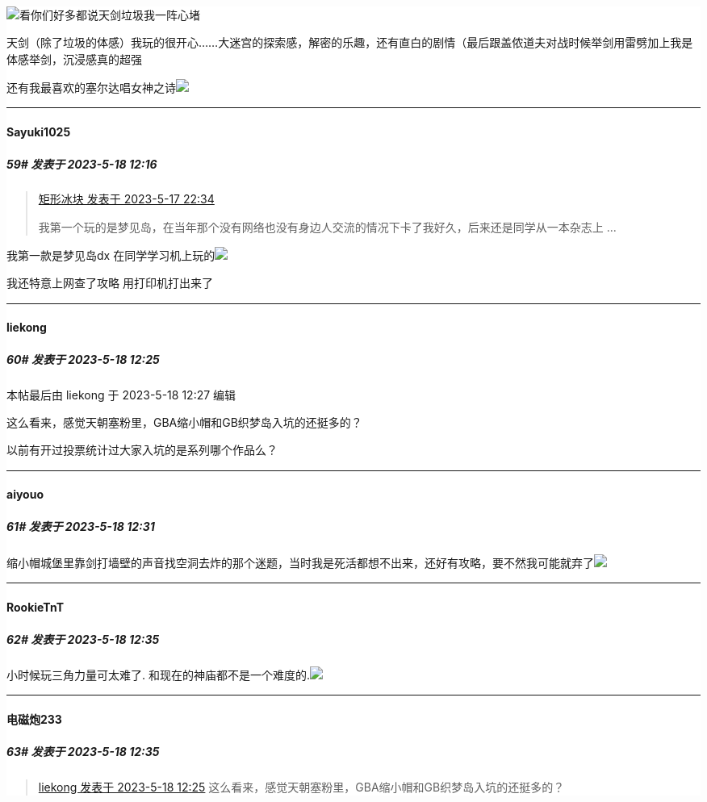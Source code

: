 <img src="https://static.saraba1st.com/image/smiley/face2017/143.png" referrerpolicy="no-referrer">看你们好多都说天剑垃圾我一阵心堵

天剑（除了垃圾的体感）我玩的很开心……大迷宫的探索感，解密的乐趣，还有直白的剧情（最后跟盖侬道夫对战时候举剑用雷劈加上我是体感举剑，沉浸感真的超强

还有我最喜欢的塞尔达唱女神之诗<img src="https://static.saraba1st.com/image/smiley/face2017/072.png" referrerpolicy="no-referrer">

*****

####  Sayuki1025  
##### 59#       发表于 2023-5-18 12:16

<blockquote><a href="httphttps://bbs.saraba1st.com/2b/forum.php?mod=redirect&amp;goto=findpost&amp;pid=60882571&amp;ptid=2134718" target="_blank">矩形冰块 发表于 2023-5-17 22:34</a>

我第一个玩的是梦见岛，在当年那个没有网络也没有身边人交流的情况下卡了我好久，后来还是同学从一本杂志上 ...</blockquote>
我第一款是梦见岛dx 在同学学习机上玩的<img src="https://static.saraba1st.com/image/smiley/face2017/245.png" referrerpolicy="no-referrer">

我还特意上网查了攻略 用打印机打出来了

*****

####  liekong  
##### 60#       发表于 2023-5-18 12:25

 本帖最后由 liekong 于 2023-5-18 12:27 编辑 

这么看来，感觉天朝塞粉里，GBA缩小帽和GB织梦岛入坑的还挺多的？

以前有开过投票统计过大家入坑的是系列哪个作品么？


*****

####  aiyouo  
##### 61#       发表于 2023-5-18 12:31

缩小帽城堡里靠剑打墙壁的声音找空洞去炸的那个迷题，当时我是死活都想不出来，还好有攻略，要不然我可能就弃了<img src="https://static.saraba1st.com/image/smiley/face2017/067.png" referrerpolicy="no-referrer">

*****

####  RookieTnT  
##### 62#       发表于 2023-5-18 12:35

小时候玩三角力量可太难了. 和现在的神庙都不是一个难度的.<img src="https://static.saraba1st.com/image/smiley/face2017/067.png" referrerpolicy="no-referrer">

*****

####  电磁炮233  
##### 63#       发表于 2023-5-18 12:35

<blockquote><a href="httphttps://bbs.saraba1st.com/2b/forum.php?mod=redirect&amp;goto=findpost&amp;pid=60888628&amp;ptid=2134718" target="_blank">liekong 发表于 2023-5-18 12:25</a>
这么看来，感觉天朝塞粉里，GBA缩小帽和GB织梦岛入坑的还挺多的？

